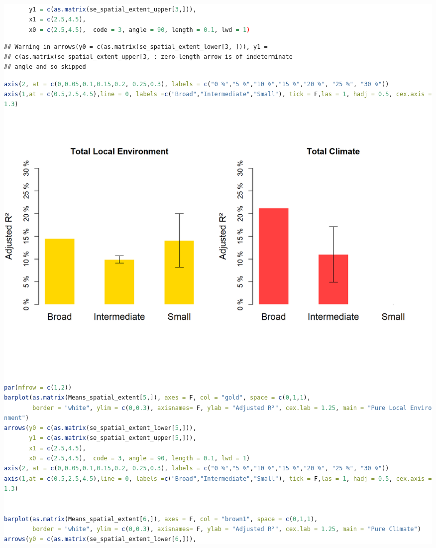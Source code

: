 ``` r
       y1 = c(as.matrix(se_spatial_extent_upper[3,])),
       x1 = c(2.5,4.5),
       x0 = c(2.5,4.5),  code = 3, angle = 90, length = 0.1, lwd = 1)
```

    ## Warning in arrows(y0 = c(as.matrix(se_spatial_extent_lower[3, ])), y1 =
    ## c(as.matrix(se_spatial_extent_upper[3, : zero-length arrow is of indeterminate
    ## angle and so skipped

``` r
axis(2, at = c(0,0.05,0.1,0.15,0.2, 0.25,0.3), labels = c("0 %","5 %","10 %","15 %","20 %", "25 %", "30 %"))
axis(1,at = c(0.5,2.5,4.5),line = 0, labels =c("Broad","Intermediate","Small"), tick = F,las = 1, hadj = 0.5, cex.axis = 1.3)
```

<img src="Variation-Partitioning_files/figure-gfm/unnamed-chunk-65-1.png" width="1000" height="500" style="display: block; margin: auto;" />
     

``` r
par(mfrow = c(1,2))
barplot(as.matrix(Means_spatial_extent[5,]), axes = F, col = "gold", space = c(0,1,1),
        border = "white", ylim = c(0,0.3), axisnames= F, ylab = "Adjusted R²", cex.lab = 1.25, main = "Pure Local Environment")
arrows(y0 = c(as.matrix(se_spatial_extent_lower[5,])),
       y1 = c(as.matrix(se_spatial_extent_upper[5,])),
       x1 = c(2.5,4.5),
       x0 = c(2.5,4.5),  code = 3, angle = 90, length = 0.1, lwd = 1)
axis(2, at = c(0,0.05,0.1,0.15,0.2, 0.25,0.3), labels = c("0 %","5 %","10 %","15 %","20 %", "25 %", "30 %"))
axis(1,at = c(0.5,2.5,4.5),line = 0, labels =c("Broad","Intermediate","Small"), tick = F,las = 1, hadj = 0.5, cex.axis = 1.3)


barplot(as.matrix(Means_spatial_extent[6,]), axes = F, col = "brown1", space = c(0,1,1),
        border = "white", ylim = c(0,0.3), axisnames= F, ylab = "Adjusted R²", cex.lab = 1.25, main = "Pure Climate")
arrows(y0 = c(as.matrix(se_spatial_extent_lower[6,])),
```